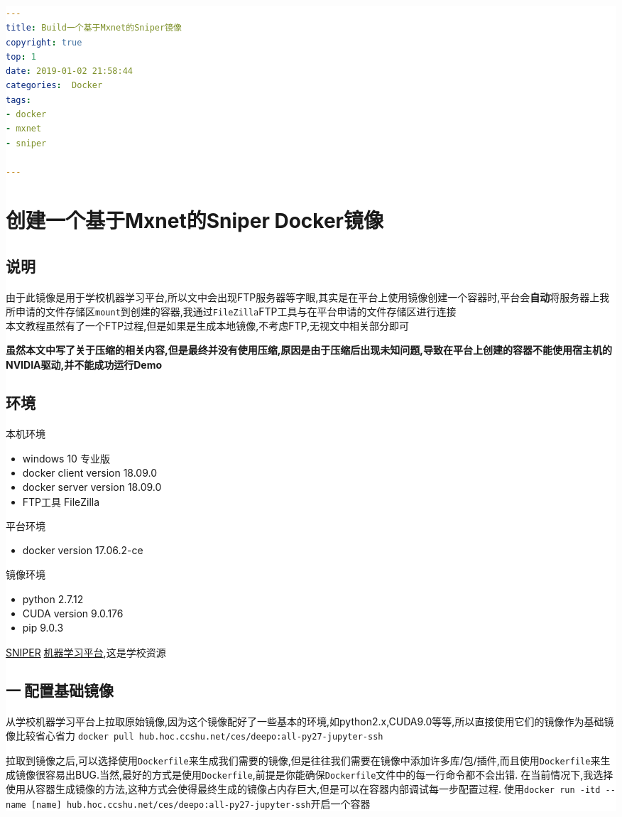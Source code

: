 ```yaml
---
title: Build一个基于Mxnet的Sniper镜像
copyright: true
top: 1
date: 2019-01-02 21:58:44
categories:  Docker
tags:
- docker
- mxnet
- sniper

---
```


# 创建一个基于Mxnet的Sniper Docker镜像

## 说明

由于此镜像是用于学校机器学习平台,所以文中会出现FTP服务器等字眼,其实是在平台上使用镜像创建一个容器时,平台会**自动**将服务器上我所申请的文件存储区`mount`到创建的容器,我通过`FileZilla`FTP工具与在平台申请的文件存储区进行连接
​	
本文教程虽然有了一个FTP过程,但是如果是生成本地镜像,不考虑FTP,无视文中相关部分即可

**虽然本文中写了关于压缩的相关内容,但是最终并没有使用压缩,原因是由于压缩后出现未知问题,导致在平台上创建的容器不能使用宿主机的NVIDIA驱动,并不能成功运行Demo**

## 环境

本机环境
- windows 10 专业版
- docker client version 18.09.0
- docker server version 18.09.0
- FTP工具 FileZilla

平台环境
- docker version 17.06.2-ce

镜像环境
- python 2.7.12
- CUDA version 9.0.176
- pip 9.0.3

[SNIPER](https://github.com/mahyarnajibi/SNIPER)
[机器学习平台](http://10.0.4.228),这是学校资源

## 一 配置基础镜像

从学校机器学习平台上拉取原始镜像,因为这个镜像配好了一些基本的环境,如python2.x,CUDA9.0等等,所以直接使用它们的镜像作为基础镜像比较省心省力
`docker pull hub.hoc.ccshu.net/ces/deepo:all-py27-jupyter-ssh`

拉取到镜像之后,可以选择使用`Dockerfile`来生成我们需要的镜像,但是往往我们需要在镜像中添加许多库/包/插件,而且使用`Dockerfile`来生成镜像很容易出BUG.当然,最好的方式是使用`Dockerfile`,前提是你能确保`Dockerfile`文件中的每一行命令都不会出错.
在当前情况下,我选择使用从容器生成镜像的方法,这种方式会使得最终生成的镜像占内存巨大,但是可以在容器内部调试每一步配置过程.
使用`docker run -itd --name [name] hub.hoc.ccshu.net/ces/deepo:all-py27-jupyter-ssh`开启一个容器
